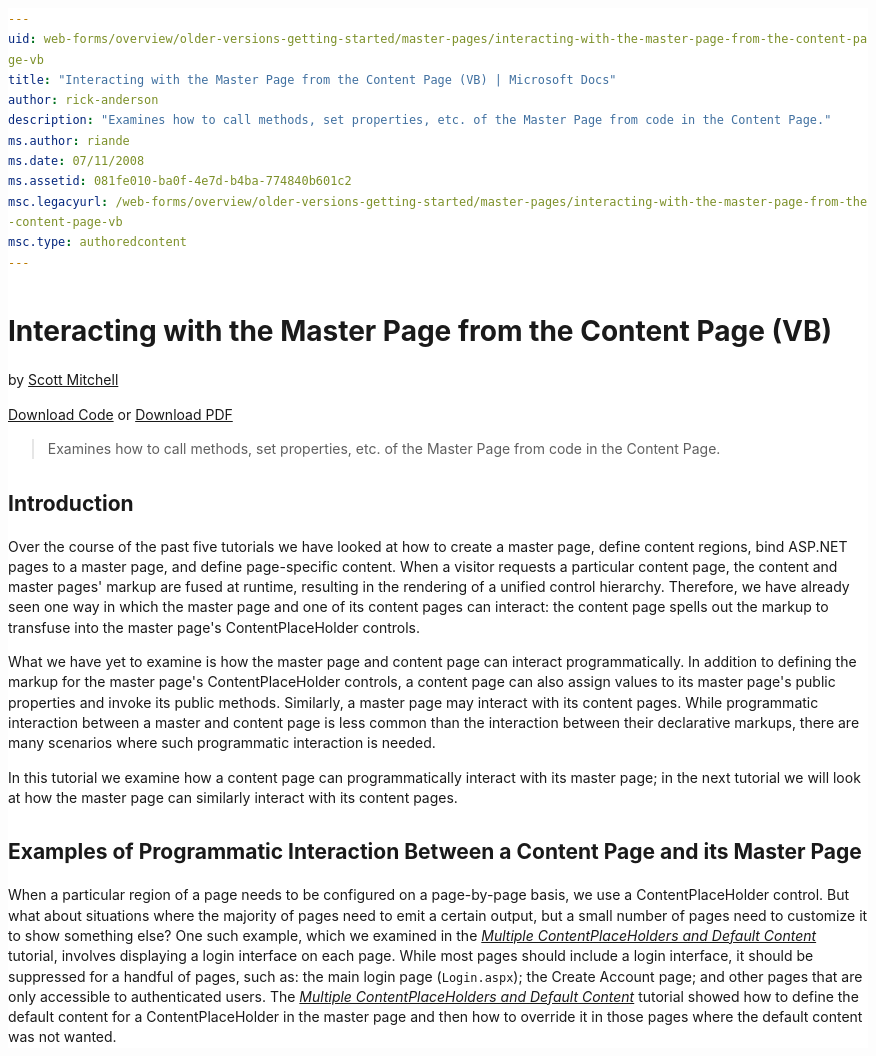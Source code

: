 ```yaml
---
uid: web-forms/overview/older-versions-getting-started/master-pages/interacting-with-the-master-page-from-the-content-page-vb
title: "Interacting with the Master Page from the Content Page (VB) | Microsoft Docs"
author: rick-anderson
description: "Examines how to call methods, set properties, etc. of the Master Page from code in the Content Page."
ms.author: riande
ms.date: 07/11/2008
ms.assetid: 081fe010-ba0f-4e7d-b4ba-774840b601c2
msc.legacyurl: /web-forms/overview/older-versions-getting-started/master-pages/interacting-with-the-master-page-from-the-content-page-vb
msc.type: authoredcontent
---
```

Interacting with the Master Page from the Content Page (VB)
====================
by [Scott Mitchell](https://twitter.com/ScottOnWriting)

[Download Code](http://download.microsoft.com/download/1/8/4/184e24fa-fcc8-47fa-ac99-4b6a52d41e97/ASPNET_MasterPages_Tutorial_06_VB.zip) or [Download PDF](http://download.microsoft.com/download/e/b/4/eb4abb10-c416-4ba4-9899-32577715b1bd/ASPNET_MasterPages_Tutorial_06_VB.pdf)

> Examines how to call methods, set properties, etc. of the Master Page from code in the Content Page.


## Introduction

Over the course of the past five tutorials we have looked at how to create a master page, define content regions, bind ASP.NET pages to a master page, and define page-specific content. When a visitor requests a particular content page, the content and master pages' markup are fused at runtime, resulting in the rendering of a unified control hierarchy. Therefore, we have already seen one way in which the master page and one of its content pages can interact: the content page spells out the markup to transfuse into the master page's ContentPlaceHolder controls.

What we have yet to examine is how the master page and content page can interact programmatically. In addition to defining the markup for the master page's ContentPlaceHolder controls, a content page can also assign values to its master page's public properties and invoke its public methods. Similarly, a master page may interact with its content pages. While programmatic interaction between a master and content page is less common than the interaction between their declarative markups, there are many scenarios where such programmatic interaction is needed.

In this tutorial we examine how a content page can programmatically interact with its master page; in the next tutorial we will look at how the master page can similarly interact with its content pages.

## Examples of Programmatic Interaction Between a Content Page and its Master Page

When a particular region of a page needs to be configured on a page-by-page basis, we use a ContentPlaceHolder control. But what about situations where the majority of pages need to emit a certain output, but a small number of pages need to customize it to show something else? One such example, which we examined in the [*Multiple ContentPlaceHolders and Default Content*](multiple-contentplaceholders-and-default-content-vb.md) tutorial, involves displaying a login interface on each page. While most pages should include a login interface, it should be suppressed for a handful of pages, such as: the main login page (`Login.aspx`); the Create Account page; and other pages that are only accessible to authenticated users. The [*Multiple ContentPlaceHolders and Default Content*](multiple-contentplaceholders-and-default-content-vb.md) tutorial showed how to define the default content for a ContentPlaceHolder in the master page and then how to override it in those pages where the default content was not wanted.
